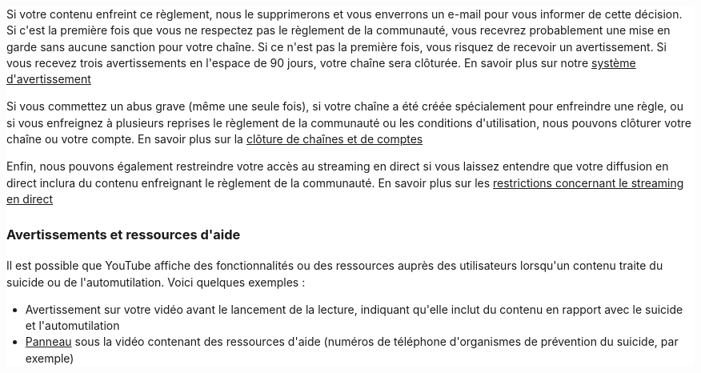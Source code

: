 Si votre contenu enfreint ce règlement, nous le supprimerons et vous enverrons un e-mail pour vous informer de cette décision. Si c'est la première fois que vous ne respectez pas le règlement de la communauté, vous recevrez probablement une mise en garde sans aucune sanction pour votre chaîne. Si ce n'est pas la première fois, vous risquez de recevoir un avertissement. Si vous recevez trois avertissements en l'espace de 90 jours, votre chaîne sera clôturée. En savoir plus sur notre [système d'avertissement](https://support.google.com/youtube/answer/2802032)

Si vous commettez un abus grave (même une seule fois), si votre chaîne a été créée spécialement pour enfreindre une règle, ou si vous enfreignez à plusieurs reprises le règlement de la communauté ou les conditions d'utilisation, nous pouvons clôturer votre chaîne ou votre compte. En savoir plus sur la [clôture de chaînes et de comptes](https://support.google.com/youtube/answer/2802168)

Enfin, nous pouvons également restreindre votre accès au streaming en direct si vous laissez entendre que votre diffusion en direct inclura du contenu enfreignant le règlement de la communauté. En savoir plus sur les [restrictions concernant le streaming en direct](https://support.google.com/youtube/answer/2853834?hl=fr)

### **Avertissements et ressources d'aide**

Il est possible que YouTube affiche des fonctionnalités ou des ressources auprès des utilisateurs lorsqu'un contenu traite du suicide ou de l'automutilation. Voici quelques exemples :

* Avertissement sur votre vidéo avant le lancement de la lecture, indiquant qu'elle inclut du contenu en rapport avec le suicide et l'automutilation
* [Panneau](https://support.google.com/youtube/answer/10726080) sous la vidéo contenant des ressources d'aide (numéros de téléphone d'organismes de prévention du suicide, par exemple)